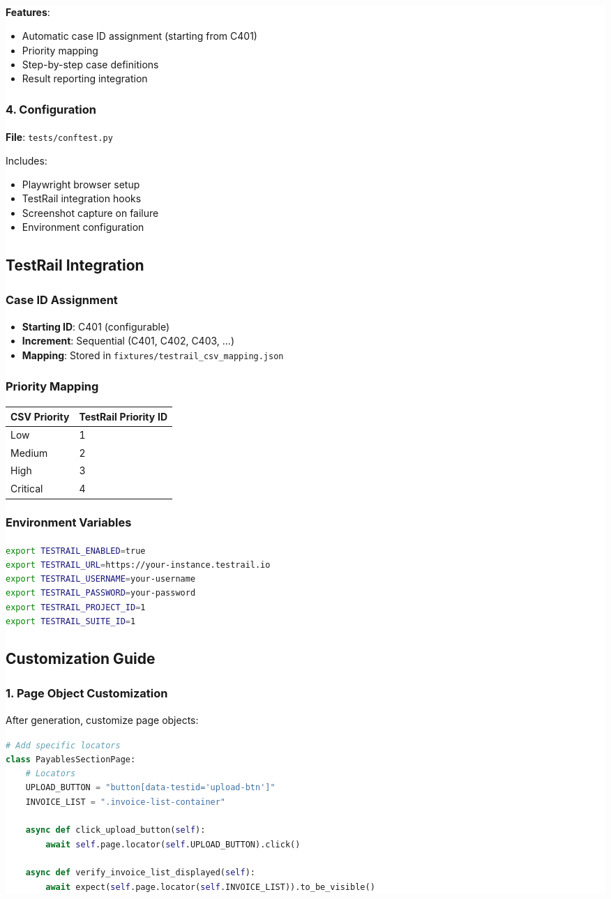 **Features**:
- Automatic case ID assignment (starting from C401)
- Priority mapping
- Step-by-step case definitions
- Result reporting integration

### 4. Configuration
**File**: `tests/conftest.py`

Includes:
- Playwright browser setup
- TestRail integration hooks
- Screenshot capture on failure
- Environment configuration

## TestRail Integration

### Case ID Assignment
- **Starting ID**: C401 (configurable)
- **Increment**: Sequential (C401, C402, C403, ...)
- **Mapping**: Stored in `fixtures/testrail_csv_mapping.json`

### Priority Mapping
| CSV Priority | TestRail Priority ID |
|--------------|---------------------|
| Low | 1 |
| Medium | 2 |
| High | 3 |
| Critical | 4 |

### Environment Variables
```bash
export TESTRAIL_ENABLED=true
export TESTRAIL_URL=https://your-instance.testrail.io
export TESTRAIL_USERNAME=your-username
export TESTRAIL_PASSWORD=your-password
export TESTRAIL_PROJECT_ID=1
export TESTRAIL_SUITE_ID=1
```

## Customization Guide

### 1. Page Object Customization
After generation, customize page objects:

```python
# Add specific locators
class PayablesSectionPage:
    # Locators
    UPLOAD_BUTTON = "button[data-testid='upload-btn']"
    INVOICE_LIST = ".invoice-list-container"
    
    async def click_upload_button(self):
        await self.page.locator(self.UPLOAD_BUTTON).click()
    
    async def verify_invoice_list_displayed(self):
        await expect(self.page.locator(self.INVOICE_LIST)).to_be_visible()
```
